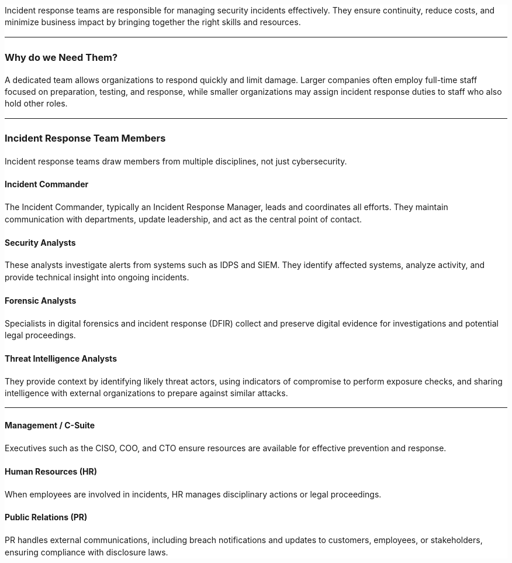 Incident response teams are responsible for managing security incidents effectively. They ensure continuity, reduce costs, and minimize business impact by bringing together the right skills and resources.

***

### Why do we Need Them?

A dedicated team allows organizations to respond quickly and limit damage. Larger companies often employ full-time staff focused on preparation, testing, and response, while smaller organizations may assign incident response duties to staff who also hold other roles.

***

### Incident Response Team Members

Incident response teams draw members from multiple disciplines, not just cybersecurity.

#### Incident Commander

The Incident Commander, typically an Incident Response Manager, leads and coordinates all efforts. They maintain communication with departments, update leadership, and act as the central point of contact.

#### Security Analysts

These analysts investigate alerts from systems such as IDPS and SIEM. They identify affected systems, analyze activity, and provide technical insight into ongoing incidents.

#### Forensic Analysts

Specialists in digital forensics and incident response (DFIR) collect and preserve digital evidence for investigations and potential legal proceedings.

#### Threat Intelligence Analysts

They provide context by identifying likely threat actors, using indicators of compromise to perform exposure checks, and sharing intelligence with external organizations to prepare against similar attacks.

***

#### Management / C-Suite

Executives such as the CISO, COO, and CTO ensure resources are available for effective prevention and response.

#### Human Resources (HR)

When employees are involved in incidents, HR manages disciplinary actions or legal proceedings.

#### Public Relations (PR)

PR handles external communications, including breach notifications and updates to customers, employees, or stakeholders, ensuring compliance with disclosure laws.
